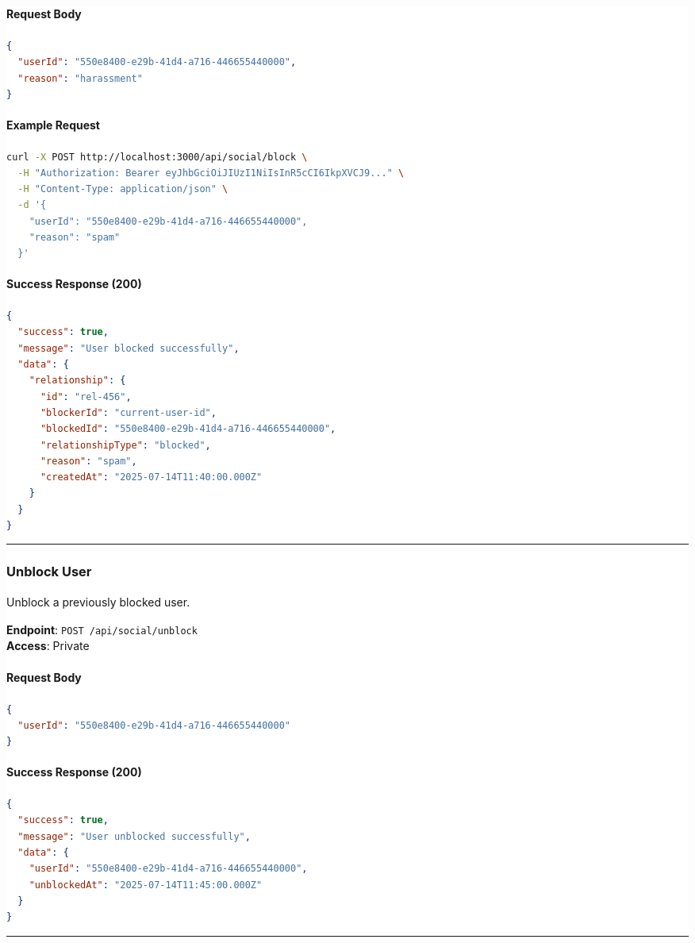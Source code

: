 #### Request Body
```json
{
  "userId": "550e8400-e29b-41d4-a716-446655440000",
  "reason": "harassment"
}
```

#### Example Request
```bash
curl -X POST http://localhost:3000/api/social/block \
  -H "Authorization: Bearer eyJhbGciOiJIUzI1NiIsInR5cCI6IkpXVCJ9..." \
  -H "Content-Type: application/json" \
  -d '{
    "userId": "550e8400-e29b-41d4-a716-446655440000",
    "reason": "spam"
  }'
```

#### Success Response (200)
```json
{
  "success": true,
  "message": "User blocked successfully",
  "data": {
    "relationship": {
      "id": "rel-456",
      "blockerId": "current-user-id",
      "blockedId": "550e8400-e29b-41d4-a716-446655440000",
      "relationshipType": "blocked",
      "reason": "spam",
      "createdAt": "2025-07-14T11:40:00.000Z"
    }
  }
}
```

---

### Unblock User
Unblock a previously blocked user.

**Endpoint**: `POST /api/social/unblock`  
**Access**: Private

#### Request Body
```json
{
  "userId": "550e8400-e29b-41d4-a716-446655440000"
}
```

#### Success Response (200)
```json
{
  "success": true,
  "message": "User unblocked successfully",
  "data": {
    "userId": "550e8400-e29b-41d4-a716-446655440000",
    "unblockedAt": "2025-07-14T11:45:00.000Z"
  }
}
```

---